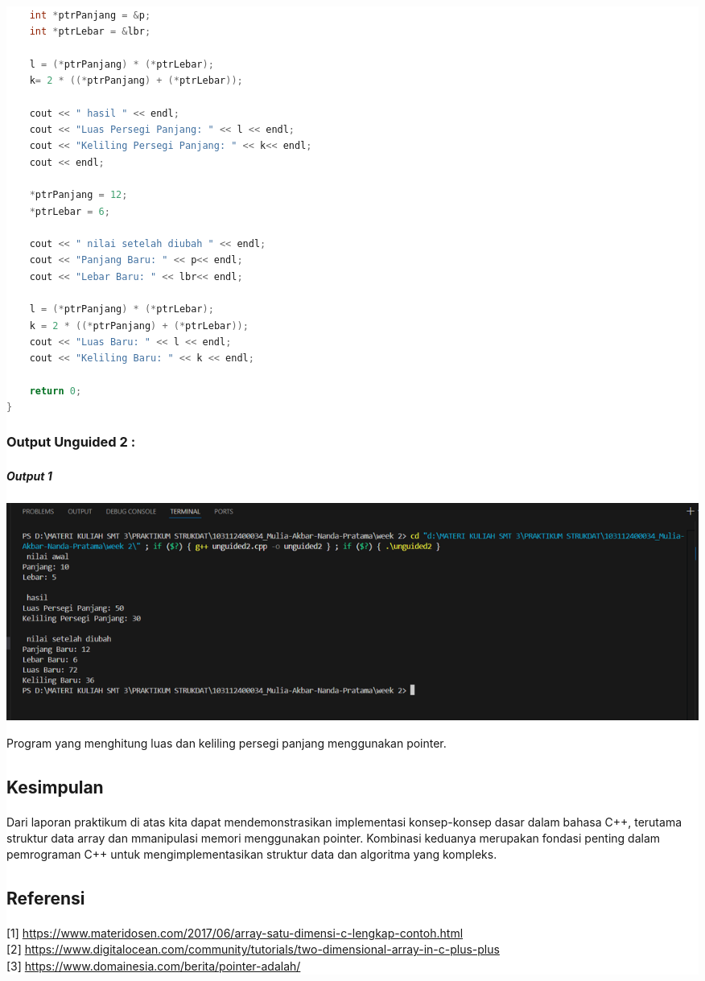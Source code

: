 ```C++ 
    int *ptrPanjang = &p;
    int *ptrLebar = &lbr;

    l = (*ptrPanjang) * (*ptrLebar);
    k= 2 * ((*ptrPanjang) + (*ptrLebar));

    cout << " hasil " << endl;
    cout << "Luas Persegi Panjang: " << l << endl;
    cout << "Keliling Persegi Panjang: " << k<< endl;
    cout << endl;

    *ptrPanjang = 12;
    *ptrLebar = 6;

    cout << " nilai setelah diubah " << endl;
    cout << "Panjang Baru: " << p<< endl;
    cout << "Lebar Baru: " << lbr<< endl;

    l = (*ptrPanjang) * (*ptrLebar);
    k = 2 * ((*ptrPanjang) + (*ptrLebar));
    cout << "Luas Baru: " << l << endl;
    cout << "Keliling Baru: " << k << endl;

    return 0;
}
```
### Output Unguided 2 :

##### Output 1
![output unguided2.png](https://github.com/muliapratama1908/103112400034_Mulia-Akbar-Nanda-Pratama/blob/main/week%202/output%20unguided2.png)


Program yang menghitung luas dan keliling persegi panjang menggunakan pointer. 


## Kesimpulan
Dari laporan praktikum di atas kita dapat mendemonstrasikan implementasi konsep-konsep dasar dalam bahasa C++, terutama struktur data array dan mmanipulasi memori menggunakan pointer. Kombinasi keduanya merupakan fondasi penting dalam pemrograman C++ untuk mengimplementasikan struktur data dan algoritma yang kompleks.

## Referensi
[1] https://www.materidosen.com/2017/06/array-satu-dimensi-c-lengkap-contoh.html
<br> [2] https://www.digitalocean.com/community/tutorials/two-dimensional-array-in-c-plus-plus
<br>  [3] https://www.domainesia.com/berita/pointer-adalah/


